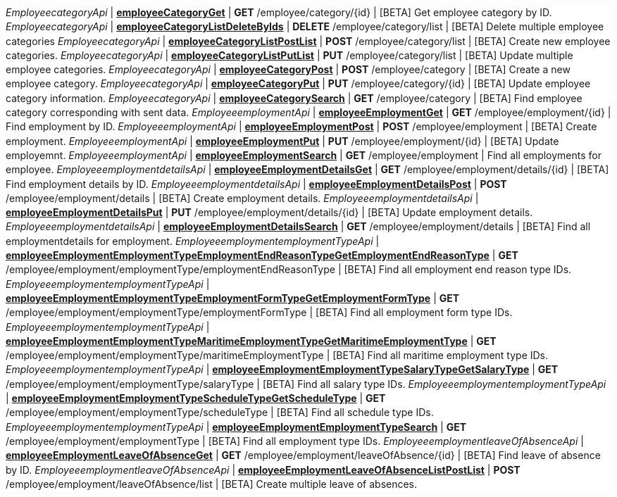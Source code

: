 *EmployeecategoryApi* | [**employeeCategoryGet**](docs/Api/EmployeecategoryApi.md#employeecategoryget) | **GET** /employee/category/{id} | [BETA] Get employee category by ID.
*EmployeecategoryApi* | [**employeeCategoryListDeleteByIds**](docs/Api/EmployeecategoryApi.md#employeecategorylistdeletebyids) | **DELETE** /employee/category/list | [BETA] Delete multiple employee categories
*EmployeecategoryApi* | [**employeeCategoryListPostList**](docs/Api/EmployeecategoryApi.md#employeecategorylistpostlist) | **POST** /employee/category/list | [BETA] Create new employee categories.
*EmployeecategoryApi* | [**employeeCategoryListPutList**](docs/Api/EmployeecategoryApi.md#employeecategorylistputlist) | **PUT** /employee/category/list | [BETA] Update multiple employee categories.
*EmployeecategoryApi* | [**employeeCategoryPost**](docs/Api/EmployeecategoryApi.md#employeecategorypost) | **POST** /employee/category | [BETA] Create a new employee category.
*EmployeecategoryApi* | [**employeeCategoryPut**](docs/Api/EmployeecategoryApi.md#employeecategoryput) | **PUT** /employee/category/{id} | [BETA] Update employee category information.
*EmployeecategoryApi* | [**employeeCategorySearch**](docs/Api/EmployeecategoryApi.md#employeecategorysearch) | **GET** /employee/category | [BETA] Find employee category corresponding with sent data.
*EmployeeemploymentApi* | [**employeeEmploymentGet**](docs/Api/EmployeeemploymentApi.md#employeeemploymentget) | **GET** /employee/employment/{id} | Find employment by ID.
*EmployeeemploymentApi* | [**employeeEmploymentPost**](docs/Api/EmployeeemploymentApi.md#employeeemploymentpost) | **POST** /employee/employment | [BETA] Create employment.
*EmployeeemploymentApi* | [**employeeEmploymentPut**](docs/Api/EmployeeemploymentApi.md#employeeemploymentput) | **PUT** /employee/employment/{id} | [BETA] Update employemnt.
*EmployeeemploymentApi* | [**employeeEmploymentSearch**](docs/Api/EmployeeemploymentApi.md#employeeemploymentsearch) | **GET** /employee/employment | Find all employments for employee.
*EmployeeemploymentdetailsApi* | [**employeeEmploymentDetailsGet**](docs/Api/EmployeeemploymentdetailsApi.md#employeeemploymentdetailsget) | **GET** /employee/employment/details/{id} | [BETA] Find employment details by ID.
*EmployeeemploymentdetailsApi* | [**employeeEmploymentDetailsPost**](docs/Api/EmployeeemploymentdetailsApi.md#employeeemploymentdetailspost) | **POST** /employee/employment/details | [BETA] Create employment details.
*EmployeeemploymentdetailsApi* | [**employeeEmploymentDetailsPut**](docs/Api/EmployeeemploymentdetailsApi.md#employeeemploymentdetailsput) | **PUT** /employee/employment/details/{id} | [BETA] Update employment details.
*EmployeeemploymentdetailsApi* | [**employeeEmploymentDetailsSearch**](docs/Api/EmployeeemploymentdetailsApi.md#employeeemploymentdetailssearch) | **GET** /employee/employment/details | [BETA] Find all employmentdetails for employment.
*EmployeeemploymentemploymentTypeApi* | [**employeeEmploymentEmploymentTypeEmploymentEndReasonTypeGetEmploymentEndReasonType**](docs/Api/EmployeeemploymentemploymentTypeApi.md#employeeemploymentemploymenttypeemploymentendreasontypegetemploymentendreasontype) | **GET** /employee/employment/employmentType/employmentEndReasonType | [BETA] Find all employment end reason type IDs.
*EmployeeemploymentemploymentTypeApi* | [**employeeEmploymentEmploymentTypeEmploymentFormTypeGetEmploymentFormType**](docs/Api/EmployeeemploymentemploymentTypeApi.md#employeeemploymentemploymenttypeemploymentformtypegetemploymentformtype) | **GET** /employee/employment/employmentType/employmentFormType | [BETA] Find all employment form type IDs.
*EmployeeemploymentemploymentTypeApi* | [**employeeEmploymentEmploymentTypeMaritimeEmploymentTypeGetMaritimeEmploymentType**](docs/Api/EmployeeemploymentemploymentTypeApi.md#employeeemploymentemploymenttypemaritimeemploymenttypegetmaritimeemploymenttype) | **GET** /employee/employment/employmentType/maritimeEmploymentType | [BETA] Find all maritime employment type IDs.
*EmployeeemploymentemploymentTypeApi* | [**employeeEmploymentEmploymentTypeSalaryTypeGetSalaryType**](docs/Api/EmployeeemploymentemploymentTypeApi.md#employeeemploymentemploymenttypesalarytypegetsalarytype) | **GET** /employee/employment/employmentType/salaryType | [BETA] Find all salary type IDs.
*EmployeeemploymentemploymentTypeApi* | [**employeeEmploymentEmploymentTypeScheduleTypeGetScheduleType**](docs/Api/EmployeeemploymentemploymentTypeApi.md#employeeemploymentemploymenttypescheduletypegetscheduletype) | **GET** /employee/employment/employmentType/scheduleType | [BETA] Find all schedule type IDs.
*EmployeeemploymentemploymentTypeApi* | [**employeeEmploymentEmploymentTypeSearch**](docs/Api/EmployeeemploymentemploymentTypeApi.md#employeeemploymentemploymenttypesearch) | **GET** /employee/employment/employmentType | [BETA] Find all employment type IDs.
*EmployeeemploymentleaveOfAbsenceApi* | [**employeeEmploymentLeaveOfAbsenceGet**](docs/Api/EmployeeemploymentleaveOfAbsenceApi.md#employeeemploymentleaveofabsenceget) | **GET** /employee/employment/leaveOfAbsence/{id} | [BETA] Find leave of absence by ID.
*EmployeeemploymentleaveOfAbsenceApi* | [**employeeEmploymentLeaveOfAbsenceListPostList**](docs/Api/EmployeeemploymentleaveOfAbsenceApi.md#employeeemploymentleaveofabsencelistpostlist) | **POST** /employee/employment/leaveOfAbsence/list | [BETA] Create multiple leave of absences.